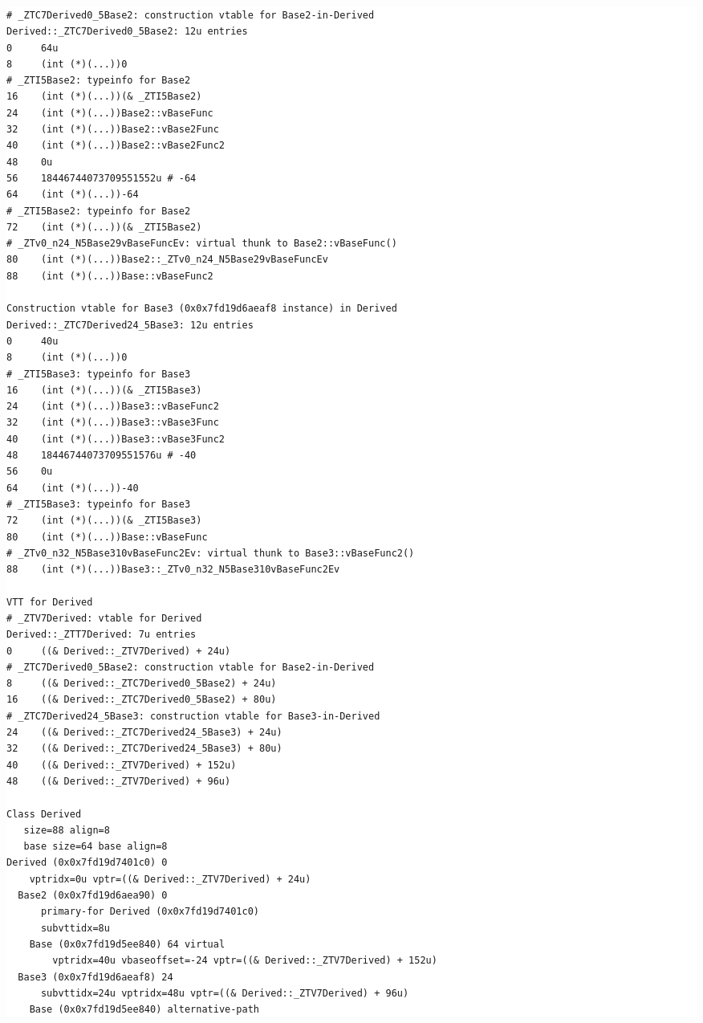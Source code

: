 ```shell
# _ZTC7Derived0_5Base2: construction vtable for Base2-in-Derived
Derived::_ZTC7Derived0_5Base2: 12u entries
0     64u
8     (int (*)(...))0
# _ZTI5Base2: typeinfo for Base2
16    (int (*)(...))(& _ZTI5Base2)
24    (int (*)(...))Base2::vBaseFunc
32    (int (*)(...))Base2::vBase2Func
40    (int (*)(...))Base2::vBase2Func2
48    0u
56    18446744073709551552u # -64
64    (int (*)(...))-64
# _ZTI5Base2: typeinfo for Base2
72    (int (*)(...))(& _ZTI5Base2)
# _ZTv0_n24_N5Base29vBaseFuncEv: virtual thunk to Base2::vBaseFunc()
80    (int (*)(...))Base2::_ZTv0_n24_N5Base29vBaseFuncEv
88    (int (*)(...))Base::vBaseFunc2

Construction vtable for Base3 (0x0x7fd19d6aeaf8 instance) in Derived
Derived::_ZTC7Derived24_5Base3: 12u entries
0     40u
8     (int (*)(...))0
# _ZTI5Base3: typeinfo for Base3
16    (int (*)(...))(& _ZTI5Base3)
24    (int (*)(...))Base3::vBaseFunc2
32    (int (*)(...))Base3::vBase3Func
40    (int (*)(...))Base3::vBase3Func2
48    18446744073709551576u # -40
56    0u
64    (int (*)(...))-40
# _ZTI5Base3: typeinfo for Base3
72    (int (*)(...))(& _ZTI5Base3)
80    (int (*)(...))Base::vBaseFunc
# _ZTv0_n32_N5Base310vBaseFunc2Ev: virtual thunk to Base3::vBaseFunc2()
88    (int (*)(...))Base3::_ZTv0_n32_N5Base310vBaseFunc2Ev

VTT for Derived
# _ZTV7Derived: vtable for Derived
Derived::_ZTT7Derived: 7u entries
0     ((& Derived::_ZTV7Derived) + 24u)
# _ZTC7Derived0_5Base2: construction vtable for Base2-in-Derived
8     ((& Derived::_ZTC7Derived0_5Base2) + 24u)
16    ((& Derived::_ZTC7Derived0_5Base2) + 80u)
# _ZTC7Derived24_5Base3: construction vtable for Base3-in-Derived
24    ((& Derived::_ZTC7Derived24_5Base3) + 24u)
32    ((& Derived::_ZTC7Derived24_5Base3) + 80u)
40    ((& Derived::_ZTV7Derived) + 152u)
48    ((& Derived::_ZTV7Derived) + 96u)

Class Derived
   size=88 align=8
   base size=64 base align=8
Derived (0x0x7fd19d7401c0) 0
    vptridx=0u vptr=((& Derived::_ZTV7Derived) + 24u)
  Base2 (0x0x7fd19d6aea90) 0
      primary-for Derived (0x0x7fd19d7401c0)
      subvttidx=8u
    Base (0x0x7fd19d5ee840) 64 virtual
        vptridx=40u vbaseoffset=-24 vptr=((& Derived::_ZTV7Derived) + 152u)
  Base3 (0x0x7fd19d6aeaf8) 24
      subvttidx=24u vptridx=48u vptr=((& Derived::_ZTV7Derived) + 96u)
    Base (0x0x7fd19d5ee840) alternative-path
```